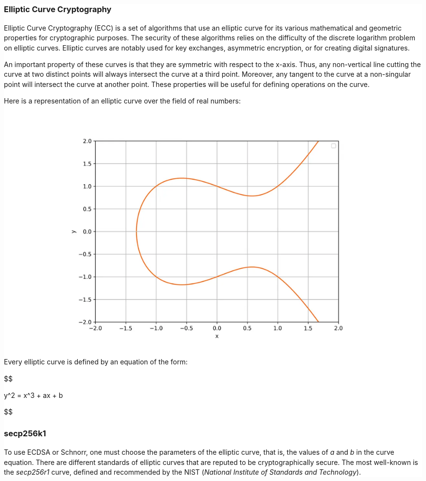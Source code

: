 ### Elliptic Curve Cryptography

Elliptic Curve Cryptography (ECC) is a set of algorithms that use an elliptic curve for its various mathematical and geometric properties for cryptographic purposes. The security of these algorithms relies on the difficulty of the discrete logarithm problem on elliptic curves. Elliptic curves are notably used for key exchanges, asymmetric encryption, or for creating digital signatures.

An important property of these curves is that they are symmetric with respect to the x-axis. Thus, any non-vertical line cutting the curve at two distinct points will always intersect the curve at a third point. Moreover, any tangent to the curve at a non-singular point will intersect the curve at another point. These properties will be useful for defining operations on the curve.

Here is a representation of an elliptic curve over the field of real numbers:

![CYP201](assets/fr/014.webp)

Every elliptic curve is defined by an equation of the form:

$$

y^2 = x^3 + ax + b


$$

### secp256k1

To use ECDSA or Schnorr, one must choose the parameters of the elliptic curve, that is, the values of $a$ and $b$ in the curve equation. There are different standards of elliptic curves that are reputed to be cryptographically secure. The most well-known is the _secp256r1_ curve, defined and recommended by the NIST (_National Institute of Standards and Technology_).
